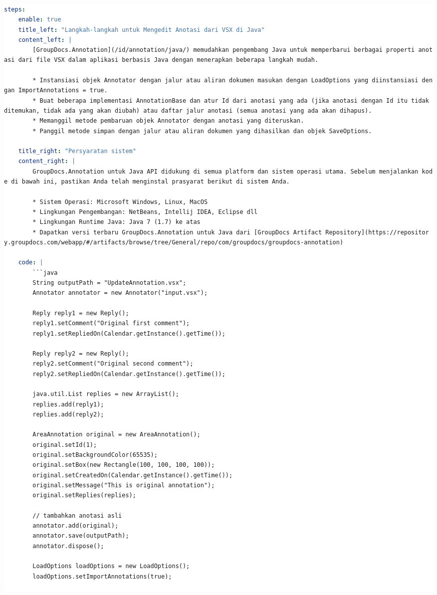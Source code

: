 ```yaml
steps:
    enable: true
    title_left: "Langkah-langkah untuk Mengedit Anotasi dari VSX di Java"
    content_left: |
        [GroupDocs.Annotation](/id/annotation/java/) memudahkan pengembang Java untuk memperbarui berbagai properti anotasi dari file VSX dalam aplikasi berbasis Java dengan menerapkan beberapa langkah mudah.

        * Instansiasi objek Annotator dengan jalur atau aliran dokumen masukan dengan LoadOptions yang diinstansiasi dengan ImportAnnotations = true.
        * Buat beberapa implementasi AnnotationBase dan atur Id dari anotasi yang ada (jika anotasi dengan Id itu tidak ditemukan, tidak ada yang akan diubah) atau daftar jalur anotasi (semua anotasi yang ada akan dihapus).
        * Memanggil metode pembaruan objek Annotator dengan anotasi yang diteruskan.
        * Panggil metode simpan dengan jalur atau aliran dokumen yang dihasilkan dan objek SaveOptions.
        
    title_right: "Persyaratan sistem"
    content_right: |
        GroupDocs.Annotation untuk Java API didukung di semua platform dan sistem operasi utama. Sebelum menjalankan kode di bawah ini, pastikan Anda telah menginstal prasyarat berikut di sistem Anda.

        * Sistem Operasi: Microsoft Windows, Linux, MacOS
        * Lingkungan Pengembangan: NetBeans, Intellij IDEA, Eclipse dll
        * Lingkungan Runtime Java: Java 7 (1.7) ke atas
        * Dapatkan versi terbaru GroupDocs.Annotation untuk Java dari [GroupDocs Artifact Repository](https://repository.groupdocs.com/webapp/#/artifacts/browse/tree/General/repo/com/groupdocs/groupdocs-annotation)
        
    code: |
        ```java
        String outputPath = "UpdateAnnotation.vsx";
        Annotator annotator = new Annotator("input.vsx");
        
        Reply reply1 = new Reply();
        reply1.setComment("Original first comment");
        reply1.setRepliedOn(Calendar.getInstance().getTime());
        
        Reply reply2 = new Reply();
        reply2.setComment("Original second comment");
        reply2.setRepliedOn(Calendar.getInstance().getTime());
        
        java.util.List replies = new ArrayList();
        replies.add(reply1);
        replies.add(reply2);
        
        AreaAnnotation original = new AreaAnnotation();
        original.setId(1);
        original.setBackgroundColor(65535);
        original.setBox(new Rectangle(100, 100, 100, 100));
        original.setCreatedOn(Calendar.getInstance().getTime());
        original.setMessage("This is original annotation");
        original.setReplies(replies);
        
        // tambahkan anotasi asli
        annotator.add(original);
        annotator.save(outputPath);
        annotator.dispose();
        
        LoadOptions loadOptions = new LoadOptions();
        loadOptions.setImportAnnotations(true);
        
```